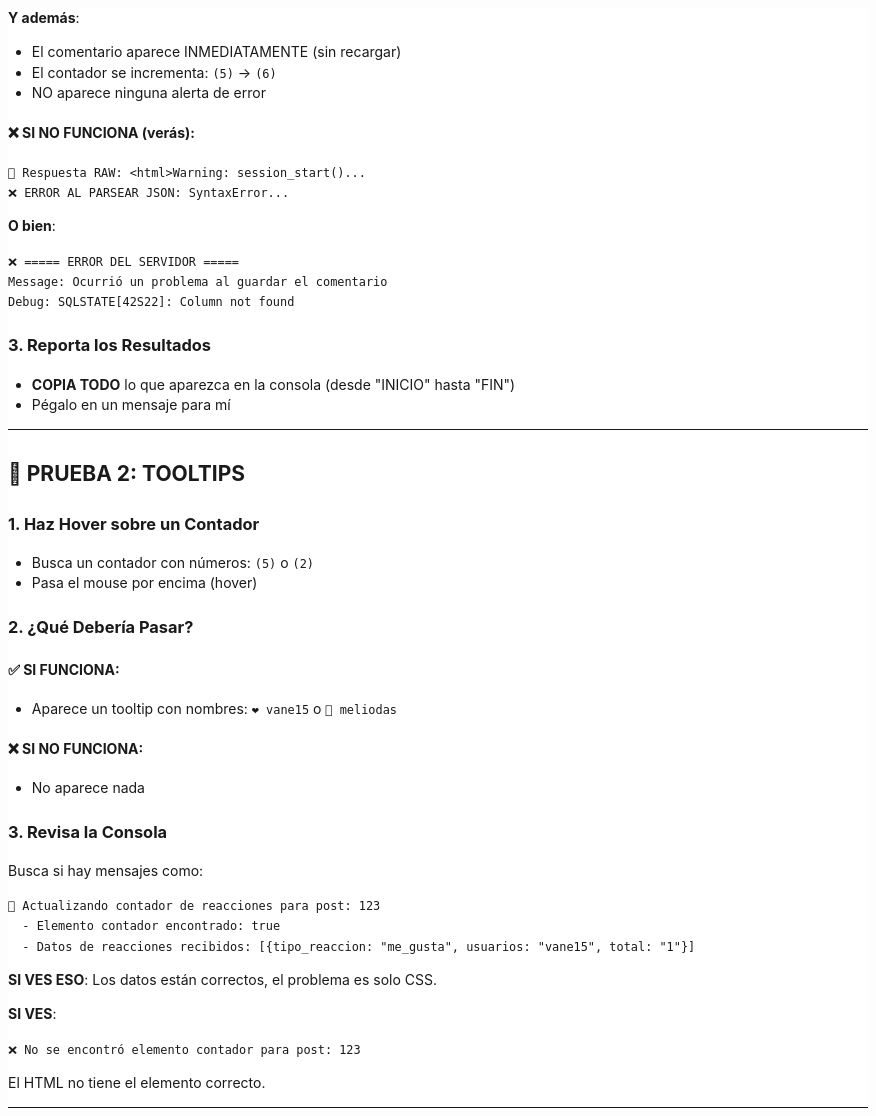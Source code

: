 **Y además**:
- El comentario aparece INMEDIATAMENTE (sin recargar)
- El contador se incrementa: `(5)` → `(6)`
- NO aparece ninguna alerta de error

#### ❌ **SI NO FUNCIONA** (verás):
```
📄 Respuesta RAW: <html>Warning: session_start()...
❌ ERROR AL PARSEAR JSON: SyntaxError...
```

**O bien**:
```
❌ ===== ERROR DEL SERVIDOR =====
Message: Ocurrió un problema al guardar el comentario
Debug: SQLSTATE[42S22]: Column not found
```

### **3. Reporta los Resultados**
- **COPIA TODO** lo que aparezca en la consola (desde "INICIO" hasta "FIN")
- Pégalo en un mensaje para mí

---

## 🧪 PRUEBA 2: TOOLTIPS

### **1. Haz Hover sobre un Contador**
- Busca un contador con números: `(5)` o `(2)`
- Pasa el mouse por encima (hover)

### **2. ¿Qué Debería Pasar?**

#### ✅ **SI FUNCIONA**:
- Aparece un tooltip con nombres: `❤️ vane15` o `💬 meliodas`

#### ❌ **SI NO FUNCIONA**:
- No aparece nada

### **3. Revisa la Consola**
Busca si hay mensajes como:
```
🔄 Actualizando contador de reacciones para post: 123
  - Elemento contador encontrado: true
  - Datos de reacciones recibidos: [{tipo_reaccion: "me_gusta", usuarios: "vane15", total: "1"}]
```

**SI VES ESO**: Los datos están correctos, el problema es solo CSS.

**SI VES**:
```
❌ No se encontró elemento contador para post: 123
```
El HTML no tiene el elemento correcto.

---